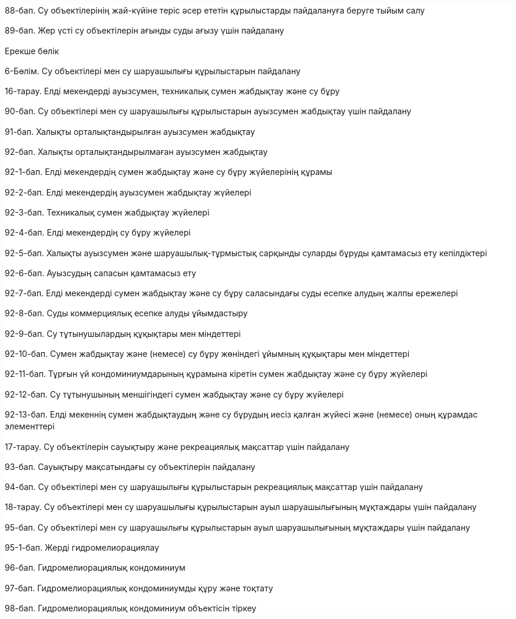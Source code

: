 88-бап. Су объектiлерiнiң жай-күйiне терiс әсер ететiн құрылыстарды пайдалануға беруге тыйым салу

89-бап. Жер үстi су объектiлерiн ағынды суды ағызу үшiн пайдалану

Ерекше бөлік

6-Бөлім. Су объектілері мен су шаруашылығы құрылыстарын пайдалану

16-тарау. Елді мекендерді ауызсумен, техникалық сумен жабдықтау және су бұру

90-бап. Су объектiлерi мен су шаруашылығы құрылыстарын ауызсумен жабдықтау үшiн пайдалану

91-бап. Халықты орталықтандырылған ауызсумен жабдықтау

92-бап. Халықты орталықтандырылмаған ауызсумен жабдықтау

92-1-бап. Елді мекендердің сумен жабдықтау және су бұру жүйелерінің құрамы

92-2-бап. Елді мекендердің ауызсумен жабдықтау жүйелері

92-3-бап. Техникалық сумен жабдықтау жүйелері

92-4-бап. Елді мекендердің су бұру жүйелері

92-5-бап. Халықты ауызсумен және шаруашылық-тұрмыстық сарқынды суларды бұруды қамтамасыз ету кепілдіктері

92-6-бап. Ауызсудың сапасын қамтамасыз ету

92-7-бап. Елді мекендерді сумен жабдықтау және су бұру саласындағы суды есепке алудың жалпы ережелері

92-8-бап. Суды коммерциялық есепке алуды ұйымдастыру

92-9-бап. Су тұтынушылардың құқықтары мен міндеттері

92-10-бап. Сумен жабдықтау және (немесе) су бұру жөніндегі ұйымның құқықтары мен міндеттері

92-11-бап. Тұрғын үй кондоминиумдарының құрамына кіретін сумен жабдықтау және су бұру жүйелері

92-12-бап. Су тұтынушының меншігіндегі сумен жабдықтау және су бұру жүйелері

92-13-бап. Елді мекеннің сумен жабдықтаудың және су бұрудың иесіз қалған жүйесі және (немесе) оның құрамдас элементтері

17-тарау. Су объектілерін сауықтыру және рекреациялық мақсаттар үшін пайдалану

93-бап. Сауықтыру мақсатындағы су объектiлерiн пайдалану

94-бап. Су объектiлерi мен су шаруашылығы құрылыстарын рекреациялық мақсаттар үшін пайдалану

18-тарау. Су объектілері мен су шаруашылығы құрылыстарын ауыл шаруашылығының мұқтаждары үшін пайдалану

95-бап. Су объектiлерi мен су шаруашылығы құрылыстарын ауыл шаруашылығының мұқтаждары үшiн пайдалану

95-1-бап. Жерді гидромелиорациялау

96-бап. Гидромелиорациялық кондоминиум

97-бап. Гидромелиорациялық кондоминиумды құру және тоқтату

98-бап. Гидромелиорациялық кондоминиум объектiсiн тiркеу

